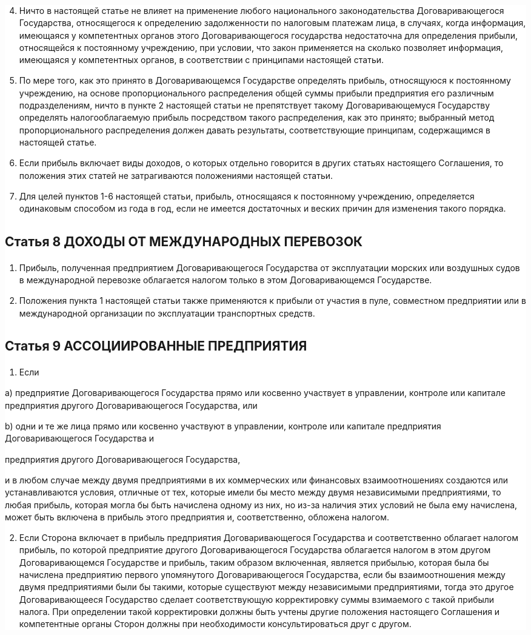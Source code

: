 4. Ничто в настоящей статье не влияет на применение любого национального законодательства Договаривающегося Государства, относящегося к определению задолженности по налоговым платежам лица, в случаях, когда информация, имеющаяся у компетентных органов этого Договаривающегося государства недостаточна для определения прибыли, относящейся к постоянному учреждению, при условии, что закон применяется на сколько позволяет информация, имеющаяся у компетентных органов, в соответствии с принципами настоящей статьи.

5. По мере того, как это принято в Договаривающемся Государстве определять прибыль, относящуюся к постоянному учреждению, на основе пропорционального распределения общей суммы прибыли предприятия его различным подразделениям, ничто в пункте 2 настоящей статьи не препятствует такому Договаривающемуся Государству определять налогооблагаемую прибыль посредством такого распределения, как это принято; выбранный метод пропорционального распределения должен давать результаты, соответствующие принципам, содержащимся в настоящей статье.

6. Если прибыль включает виды доходов, о которых отдельно говорится в других статьях настоящего Соглашения, то положения этих статей не затрагиваются положениями настоящей статьи.

7. Для целей пунктов 1-6 настоящей статьи, прибыль, относящаяся к постоянному учреждению, определяется одинаковым способом из года в год, если не имеется достаточных и веских причин для изменения такого порядка.

## Статья 8 ДОХОДЫ ОТ МЕЖДУНАРОДНЫХ ПЕРЕВОЗОК

1. Прибыль, полученная предприятием Договаривающегося Государства от эксплуатации морских или воздушных судов в международной перевозке облагается налогом только в этом Договаривающемся Государстве.

2. Положения пункта 1 настоящей статьи также применяются к прибыли от участия в пуле, совместном предприятии или в международной организации по эксплуатации транспортных средств.

## Статья 9 АССОЦИИРОВАННЫЕ ПРЕДПРИЯТИЯ

1. Если

а) предприятие Договаривающегося Государства прямо или косвенно участвует в управлении, контроле или капитале предприятия другого Договаривающегося Государства, или

b) одни и те же лица прямо или косвенно участвуют в управлении, контроле или капитале предприятия Договаривающегося Государства и

предприятия другого Договаривающегося Государства,

и в любом случае между двумя предприятиями в их коммерческих или финансовых взаимоотношениях создаются или устанавливаются условия, отличные от тех, которые имели бы место между двумя независимыми предприятиями, то любая прибыль, которая могла бы быть начислена одному из них, но из-за наличия этих условий не была ему начислена, может быть включена в прибыль этого предприятия и, соответственно, обложена налогом.

2. Если Сторона включает в прибыль предприятия Договаривающегося Государства и соответственно облагает налогом прибыль, по которой предприятие другого Договаривающегося Государства облагается налогом в этом другом Договаривающемся Государстве и прибыль, таким образом включенная, является прибылью, которая была бы начислена предприятию первого упомянутого Договаривающегося Государства, если бы взаимоотношения между двумя предприятиями были бы такими, которые существуют между независимыми предприятиями, тогда это другое Договаривающееся Государство сделает соответствующую корректировку суммы взимаемого с такой прибыли налога. При определении такой корректировки должны быть учтены другие положения настоящего Соглашения и компетентные органы Сторон должны при необходимости консультироваться друг с другом.
